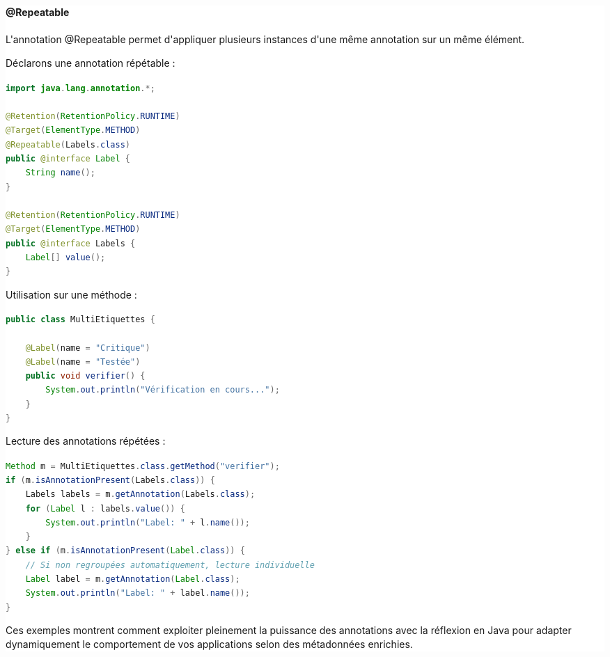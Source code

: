 #### @Repeatable

L'annotation @Repeatable permet d'appliquer plusieurs instances d'une même annotation sur un même élément.

Déclarons une annotation répétable :

```java
import java.lang.annotation.*;

@Retention(RetentionPolicy.RUNTIME)
@Target(ElementType.METHOD)
@Repeatable(Labels.class)
public @interface Label {
    String name();
}

@Retention(RetentionPolicy.RUNTIME)
@Target(ElementType.METHOD)
public @interface Labels {
    Label[] value();
}
```

Utilisation sur une méthode :

```java
public class MultiEtiquettes {

    @Label(name = "Critique")
    @Label(name = "Testée")
    public void verifier() {
        System.out.println("Vérification en cours...");
    }
}
```

Lecture des annotations répétées :

```java
Method m = MultiEtiquettes.class.getMethod("verifier");
if (m.isAnnotationPresent(Labels.class)) {
    Labels labels = m.getAnnotation(Labels.class);
    for (Label l : labels.value()) {
        System.out.println("Label: " + l.name());
    }
} else if (m.isAnnotationPresent(Label.class)) {
    // Si non regroupées automatiquement, lecture individuelle
    Label label = m.getAnnotation(Label.class);
    System.out.println("Label: " + label.name());
}
```

Ces exemples montrent comment exploiter pleinement la puissance des annotations avec la réflexion en Java pour adapter dynamiquement le comportement de vos applications selon des métadonnées enrichies.
